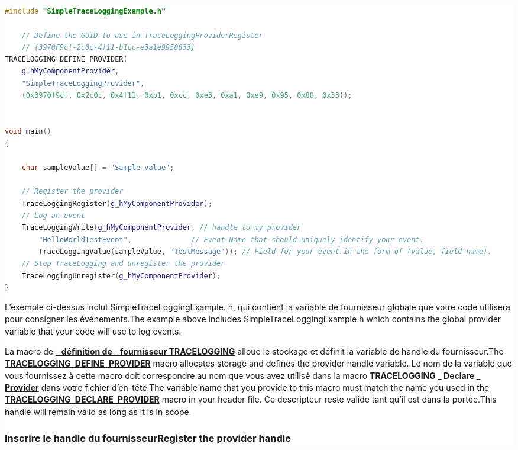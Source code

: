 ```C++
#include "SimpleTraceLoggingExample.h"

    // Define the GUID to use in TraceLoggingProviderRegister 
    // {3970F9cf-2c0c-4f11-b1cc-e3a1e9958833}
TRACELOGGING_DEFINE_PROVIDER(
    g_hMyComponentProvider,
    "SimpleTraceLoggingProvider",
    (0x3970f9cf, 0x2c0c, 0x4f11, 0xb1, 0xcc, 0xe3, 0xa1, 0xe9, 0x95, 0x88, 0x33));


void main()
{

    char sampleValue[] = "Sample value";

    // Register the provider
    TraceLoggingRegister(g_hMyComponentProvider);
    // Log an event
    TraceLoggingWrite(g_hMyComponentProvider, // handle to my provider
        "HelloWorldTestEvent",              // Event Name that should uniquely identify your event.
        TraceLoggingValue(sampleValue, "TestMessage")); // Field for your event in the form of (value, field name).
    // Stop TraceLogging and unregister the provider
    TraceLoggingUnregister(g_hMyComponentProvider);
}
```

<span data-ttu-id="9e75e-122">L’exemple ci-dessus inclut SimpleTraceLoggingExample. h, qui contient la variable de fournisseur globale que votre code utilisera pour consigner les événements.</span><span class="sxs-lookup"><span data-stu-id="9e75e-122">The example above includes SimpleTraceLoggingExample.h which contains the global provider variable that your code will use to log events.</span></span>

<span data-ttu-id="9e75e-123">La macro de [**\_ définition de \_ fournisseur TRACELOGGING**](/windows/desktop/api/traceloggingprovider/nf-traceloggingprovider-tracelogging_define_provider) alloue le stockage et définit la variable de handle du fournisseur.</span><span class="sxs-lookup"><span data-stu-id="9e75e-123">The [**TRACELOGGING\_DEFINE\_PROVIDER**](/windows/desktop/api/traceloggingprovider/nf-traceloggingprovider-tracelogging_define_provider) macro allocates storage and defines the provider handle variable.</span></span> <span data-ttu-id="9e75e-124">Le nom de la variable que vous fournissez à cette macro doit correspondre au nom que vous avez utilisé dans la macro [**TRACELOGGING \_ Declare \_ Provider**](/windows/desktop/api/traceloggingprovider/nf-traceloggingprovider-tracelogging_declare_provider) dans votre fichier d’en-tête.</span><span class="sxs-lookup"><span data-stu-id="9e75e-124">The variable name that you provide to this macro must match the name you used in the [**TRACELOGGING\_DECLARE\_PROVIDER**](/windows/desktop/api/traceloggingprovider/nf-traceloggingprovider-tracelogging_declare_provider) macro in your header file.</span></span> <span data-ttu-id="9e75e-125">Ce descripteur reste valide tant qu’il est dans la portée.</span><span class="sxs-lookup"><span data-stu-id="9e75e-125">This handle will remain valid as long as it is in scope.</span></span>

### <a name="register-the-provider-handle"></a><span data-ttu-id="9e75e-126">Inscrire le handle du fournisseur</span><span class="sxs-lookup"><span data-stu-id="9e75e-126">Register the provider handle</span></span>
